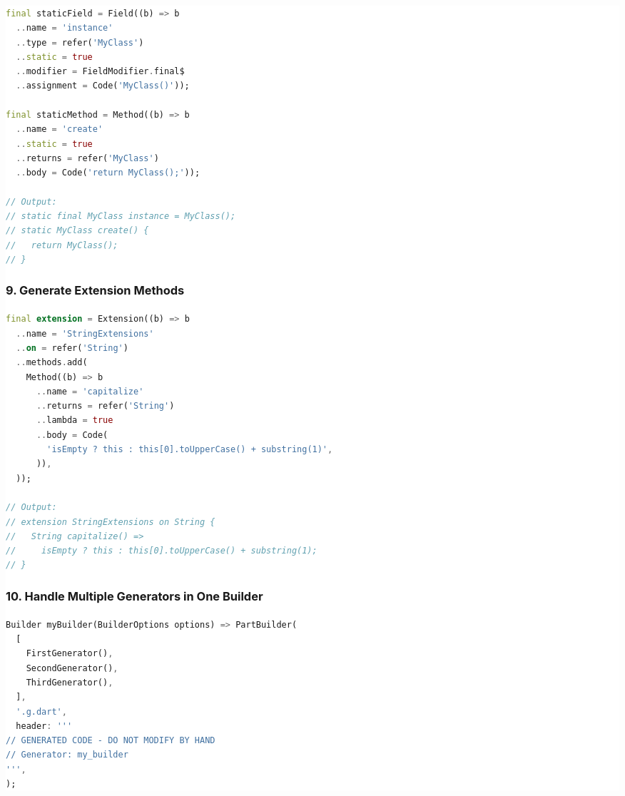 ```dart
final staticField = Field((b) => b
  ..name = 'instance'
  ..type = refer('MyClass')
  ..static = true
  ..modifier = FieldModifier.final$
  ..assignment = Code('MyClass()'));

final staticMethod = Method((b) => b
  ..name = 'create'
  ..static = true
  ..returns = refer('MyClass')
  ..body = Code('return MyClass();'));

// Output:
// static final MyClass instance = MyClass();
// static MyClass create() {
//   return MyClass();
// }
```

### 9. Generate Extension Methods

```dart
final extension = Extension((b) => b
  ..name = 'StringExtensions'
  ..on = refer('String')
  ..methods.add(
    Method((b) => b
      ..name = 'capitalize'
      ..returns = refer('String')
      ..lambda = true
      ..body = Code(
        'isEmpty ? this : this[0].toUpperCase() + substring(1)',
      )),
  ));

// Output:
// extension StringExtensions on String {
//   String capitalize() =>
//     isEmpty ? this : this[0].toUpperCase() + substring(1);
// }
```

### 10. Handle Multiple Generators in One Builder

```dart
Builder myBuilder(BuilderOptions options) => PartBuilder(
  [
    FirstGenerator(),
    SecondGenerator(),
    ThirdGenerator(),
  ],
  '.g.dart',
  header: '''
// GENERATED CODE - DO NOT MODIFY BY HAND
// Generator: my_builder
''',
);
```
